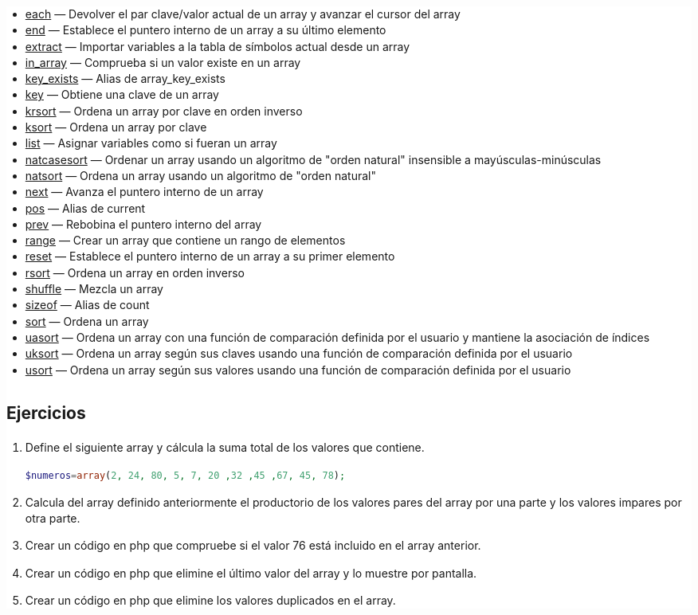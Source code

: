 - [each](https://www.php.net/manual/es/function.each.php) — Devolver el par clave/valor actual de un array y avanzar el cursor del array
- [end](https://www.php.net/manual/es/function.end.php) — Establece el puntero interno de un array a su último elemento
- [extract](https://www.php.net/manual/es/function.extract.php) — Importar variables a la tabla de símbolos actual desde un array
- [in_array](https://www.php.net/manual/es/function.in-array.php) — Comprueba si un valor existe en un array
- [key_exists](https://www.php.net/manual/es/function.key-exists.php) — Alias de array_key_exists
- [key](https://www.php.net/manual/es/function.key.php) — Obtiene una clave de un array
- [krsort](https://www.php.net/manual/es/function.krsort.php) — Ordena un array por clave en orden inverso
- [ksort](https://www.php.net/manual/es/function.ksort.php) — Ordena un array por clave
- [list](https://www.php.net/manual/es/function.list.php) — Asignar variables como si fueran un array
- [natcasesort](https://www.php.net/manual/es/function.natcasesort.php) — Ordenar un array usando un algoritmo de "orden natural" insensible a mayúsculas-minúsculas
- [natsort](https://www.php.net/manual/es/function.natsort.php) — Ordena un array usando un algoritmo de "orden natural"
- [next](https://www.php.net/manual/es/function.next.php) — Avanza el puntero interno de un array
- [pos](https://www.php.net/manual/es/function.pos.php) — Alias de current
- [prev](https://www.php.net/manual/es/function.prev.php) — Rebobina el puntero interno del array
- [range](https://www.php.net/manual/es/function.range.php) — Crear un array que contiene un rango de elementos
- [reset](https://www.php.net/manual/es/function.reset.php) — Establece el puntero interno de un array a su primer elemento
- [rsort](https://www.php.net/manual/es/function.rsort.php) — Ordena un array en orden inverso
- [shuffle](https://www.php.net/manual/es/function.shuffle.php) — Mezcla un array
- [sizeof](https://www.php.net/manual/es/function.sizeof.php) — Alias de count
- [sort](https://www.php.net/manual/es/function.sort.php) — Ordena un array
- [uasort](https://www.php.net/manual/es/function.uasort.php) — Ordena un array con una función de comparación definida por el usuario y mantiene la asociación de índices
- [uksort](https://www.php.net/manual/es/function.uksort.php) — Ordena un array según sus claves usando una función de comparación definida por el usuario
- [usort](https://www.php.net/manual/es/function.usort.php) — Ordena un array según sus valores usando una función de comparación definida por el usuario

## Ejercicios

1. Define el siguiente array y cálcula la suma total de los valores que contiene.

   ```php
   $numeros=array(2, 24, 80, 5, 7, 20 ,32 ,45 ,67, 45, 78);
   ```

2. Calcula del array definido anteriormente el productorio de los valores pares del array por una parte y los valores impares por otra parte.

3. Crear un código en php que compruebe si el valor 76 está incluido en el array anterior.

4. Crear un código en php que elimine el último valor del array y lo muestre por pantalla. 

5. Crear un código en php que elimine los valores duplicados en el array.
